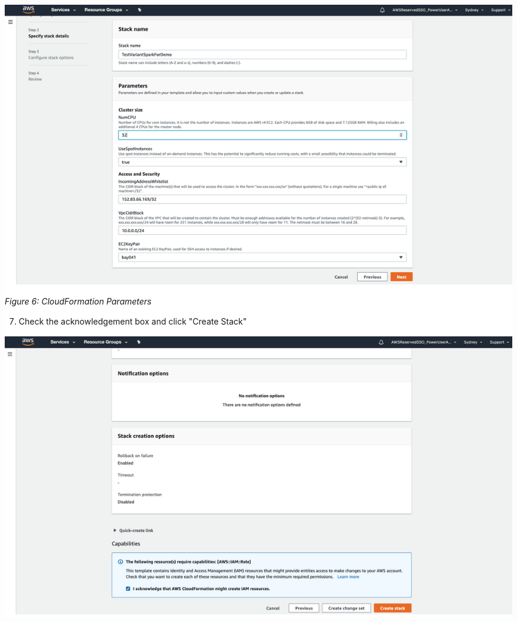 ![](Figs/ss06-Parameter.png)

_Figure 6: CloudFormation Parameters_

7. Check the acknowledgement box and click &quot;Create Stack&quot;

![](Figs/ss07-Create.png)
